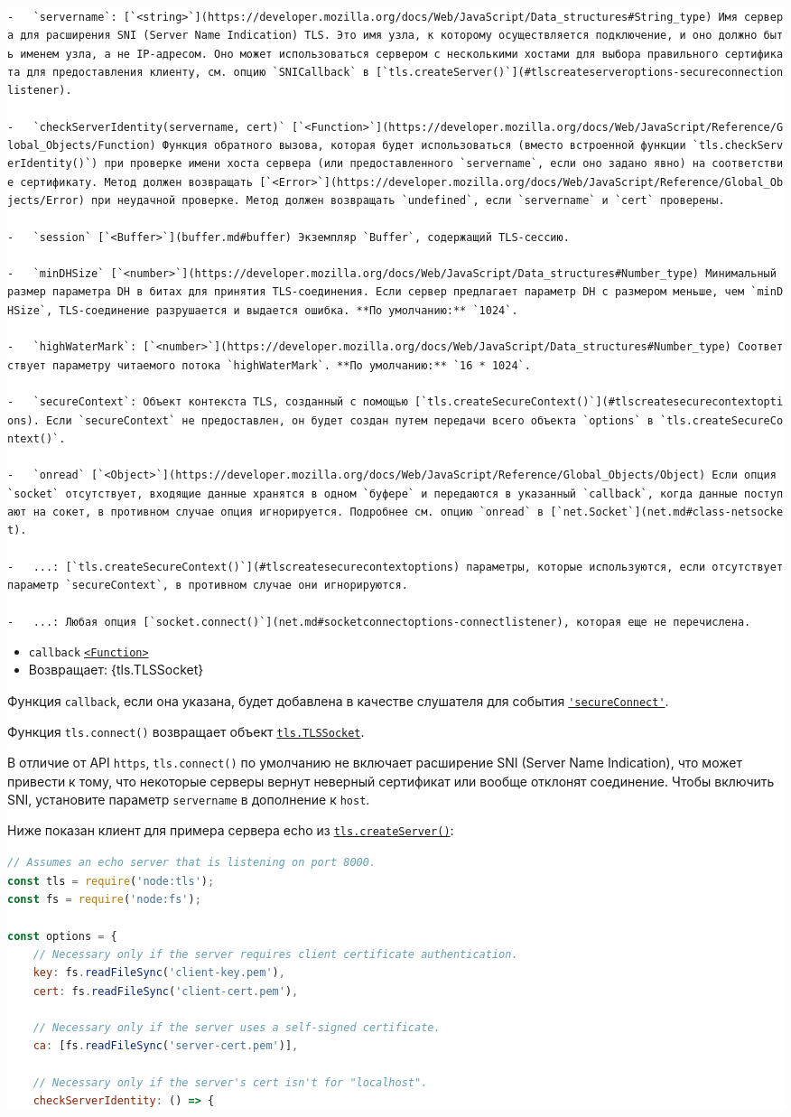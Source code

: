     -   `servername`: [`<string>`](https://developer.mozilla.org/docs/Web/JavaScript/Data_structures#String_type) Имя сервера для расширения SNI (Server Name Indication) TLS. Это имя узла, к которому осуществляется подключение, и оно должно быть именем узла, а не IP-адресом. Оно может использоваться сервером с несколькими хостами для выбора правильного сертификата для предоставления клиенту, см. опцию `SNICallback` в [`tls.createServer()`](#tlscreateserveroptions-secureconnectionlistener).

    -   `checkServerIdentity(servername, cert)` [`<Function>`](https://developer.mozilla.org/docs/Web/JavaScript/Reference/Global_Objects/Function) Функция обратного вызова, которая будет использоваться (вместо встроенной функции `tls.checkServerIdentity()`) при проверке имени хоста сервера (или предоставленного `servername`, если оно задано явно) на соответствие сертификату. Метод должен возвращать [`<Error>`](https://developer.mozilla.org/docs/Web/JavaScript/Reference/Global_Objects/Error) при неудачной проверке. Метод должен возвращать `undefined`, если `servername` и `cert` проверены.

    -   `session` [`<Buffer>`](buffer.md#buffer) Экземпляр `Buffer`, содержащий TLS-сессию.

    -   `minDHSize` [`<number>`](https://developer.mozilla.org/docs/Web/JavaScript/Data_structures#Number_type) Минимальный размер параметра DH в битах для принятия TLS-соединения. Если сервер предлагает параметр DH с размером меньше, чем `minDHSize`, TLS-соединение разрушается и выдается ошибка. **По умолчанию:** `1024`.

    -   `highWaterMark`: [`<number>`](https://developer.mozilla.org/docs/Web/JavaScript/Data_structures#Number_type) Соответствует параметру читаемого потока `highWaterMark`. **По умолчанию:** `16 * 1024`.

    -   `secureContext`: Объект контекста TLS, созданный с помощью [`tls.createSecureContext()`](#tlscreatesecurecontextoptions). Если `secureContext` не предоставлен, он будет создан путем передачи всего объекта `options` в `tls.createSecureContext()`.

    -   `onread` [`<Object>`](https://developer.mozilla.org/docs/Web/JavaScript/Reference/Global_Objects/Object) Если опция `socket` отсутствует, входящие данные хранятся в одном `буфере` и передаются в указанный `callback`, когда данные поступают на сокет, в противном случае опция игнорируется. Подробнее см. опцию `onread` в [`net.Socket`](net.md#class-netsocket).

    -   ...: [`tls.createSecureContext()`](#tlscreatesecurecontextoptions) параметры, которые используются, если отсутствует параметр `secureContext`, в противном случае они игнорируются.

    -   ...: Любая опция [`socket.connect()`](net.md#socketconnectoptions-connectlistener), которая еще не перечислена.

-   `callback` [`<Function>`](https://developer.mozilla.org/docs/Web/JavaScript/Reference/Global_Objects/Function)
-   Возвращает: {tls.TLSSocket}

Функция `callback`, если она указана, будет добавлена в качестве слушателя для события [`'secureConnect'`](#event-secureconnect).

Функция `tls.connect()` возвращает объект [`tls.TLSSocket`](#class-tlstlssocket).

В отличие от API `https`, `tls.connect()` по умолчанию не включает расширение SNI (Server Name Indication), что может привести к тому, что некоторые серверы вернут неверный сертификат или вообще отклонят соединение. Чтобы включить SNI, установите параметр `servername` в дополнение к `host`.

Ниже показан клиент для примера сервера echo из [`tls.createServer()`](#tlscreateserveroptions-secureconnectionlistener):

```js
// Assumes an echo server that is listening on port 8000.
const tls = require('node:tls');
const fs = require('node:fs');

const options = {
    // Necessary only if the server requires client certificate authentication.
    key: fs.readFileSync('client-key.pem'),
    cert: fs.readFileSync('client-cert.pem'),

    // Necessary only if the server uses a self-signed certificate.
    ca: [fs.readFileSync('server-cert.pem')],

    // Necessary only if the server's cert isn't for "localhost".
    checkServerIdentity: () => {
```